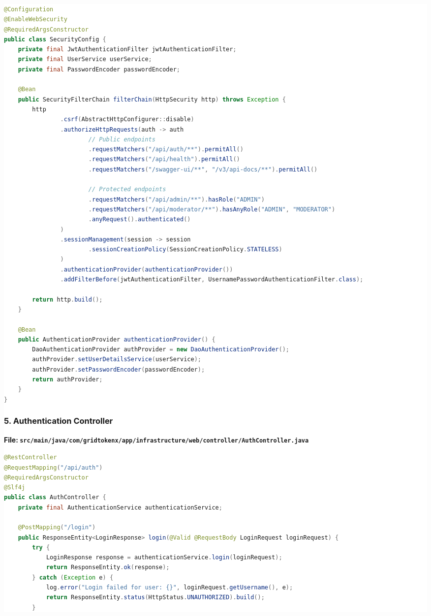 ```java
@Configuration
@EnableWebSecurity
@RequiredArgsConstructor
public class SecurityConfig {
    private final JwtAuthenticationFilter jwtAuthenticationFilter;
    private final UserService userService;
    private final PasswordEncoder passwordEncoder;

    @Bean
    public SecurityFilterChain filterChain(HttpSecurity http) throws Exception {
        http
                .csrf(AbstractHttpConfigurer::disable)
                .authorizeHttpRequests(auth -> auth
                        // Public endpoints
                        .requestMatchers("/api/auth/**").permitAll()
                        .requestMatchers("/api/health").permitAll()
                        .requestMatchers("/swagger-ui/**", "/v3/api-docs/**").permitAll()
                        
                        // Protected endpoints
                        .requestMatchers("/api/admin/**").hasRole("ADMIN")
                        .requestMatchers("/api/moderator/**").hasAnyRole("ADMIN", "MODERATOR")
                        .anyRequest().authenticated()
                )
                .sessionManagement(session -> session
                        .sessionCreationPolicy(SessionCreationPolicy.STATELESS)
                )
                .authenticationProvider(authenticationProvider())
                .addFilterBefore(jwtAuthenticationFilter, UsernamePasswordAuthenticationFilter.class);

        return http.build();
    }

    @Bean
    public AuthenticationProvider authenticationProvider() {
        DaoAuthenticationProvider authProvider = new DaoAuthenticationProvider();
        authProvider.setUserDetailsService(userService);
        authProvider.setPasswordEncoder(passwordEncoder);
        return authProvider;
    }
}
```

### 5. Authentication Controller
**File: `src/main/java/com/gridtokenx/app/infrastructure/web/controller/AuthController.java`**

```java
@RestController
@RequestMapping("/api/auth")
@RequiredArgsConstructor
@Slf4j
public class AuthController {
    private final AuthenticationService authenticationService;

    @PostMapping("/login")
    public ResponseEntity<LoginResponse> login(@Valid @RequestBody LoginRequest loginRequest) {
        try {
            LoginResponse response = authenticationService.login(loginRequest);
            return ResponseEntity.ok(response);
        } catch (Exception e) {
            log.error("Login failed for user: {}", loginRequest.getUsername(), e);
            return ResponseEntity.status(HttpStatus.UNAUTHORIZED).build();
        }
```